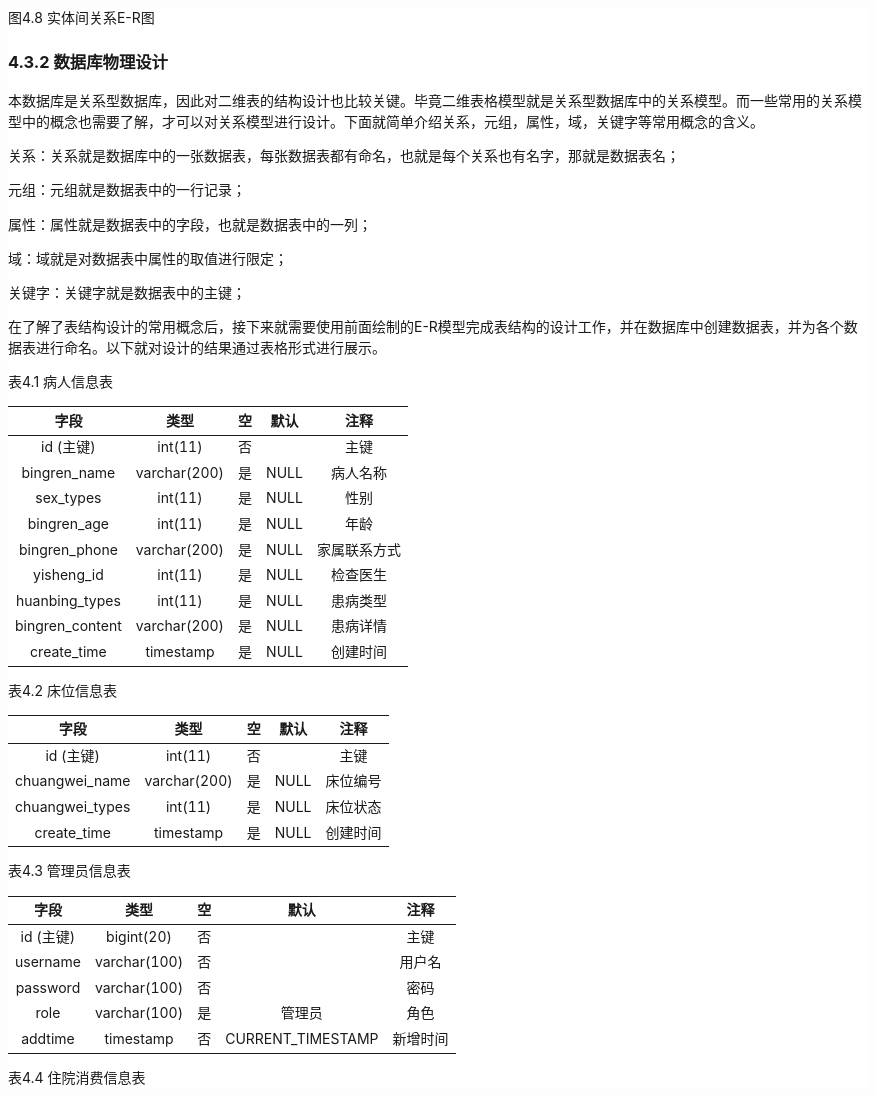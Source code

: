 图4.8 实体间关系E-R图
### 4.3.2 数据库物理设计
本数据库是关系型数据库，因此对二维表的结构设计也比较关键。毕竟二维表格模型就是关系型数据库中的关系模型。而一些常用的关系模型中的概念也需要了解，才可以对关系模型进行设计。下面就简单介绍关系，元组，属性，域，关键字等常用概念的含义。

关系：关系就是数据库中的一张数据表，每张数据表都有命名，也就是每个关系也有名字，那就是数据表名；

元组：元组就是数据表中的一行记录；

属性：属性就是数据表中的字段，也就是数据表中的一列；

域：域就是对数据表中属性的取值进行限定；

关键字：关键字就是数据表中的主键；

在了解了表结构设计的常用概念后，接下来就需要使用前面绘制的E-R模型完成表结构的设计工作，并在数据库中创建数据表，并为各个数据表进行命名。以下就对设计的结果通过表格形式进行展示。


表4.1 病人信息表

|字段|类型|空|默认|注释|
| :-: | :-: | :-: | :-: | :-: |
|id (主键)|int(11)|否||主键|
|bingren\_name|varchar(200)|是|NULL|病人名称  |
|sex\_types|int(11)|是|NULL|性别  |
|bingren\_age|int(11)|是|NULL|年龄|
|bingren\_phone|varchar(200)|是|NULL|家属联系方式|
|yisheng\_id|int(11)|是|NULL|检查医生|
|huanbing\_types|int(11)|是|NULL|患病类型  |
|bingren\_content|varchar(200)|是|NULL|患病详情|
|create\_time|timestamp|是|NULL|创建时间|
表4.2 床位信息表

|字段|类型|空|默认|注释|
| :-: | :-: | :-: | :-: | :-: |
|id (主键)|int(11)|否||主键|
|chuangwei\_name|varchar(200)|是|NULL|床位编号  |
|chuangwei\_types|int(11)|是|NULL|床位状态  |
|create\_time|timestamp|是|NULL|创建时间|
表4.3 管理员信息表

|字段|类型|空|默认|注释|
| :-: | :-: | :-: | :-: | :-: |
|id (主键)|bigint(20)|否||主键|
|username|varchar(100)|否||用户名|
|password|varchar(100)|否||密码|
|role|varchar(100)|是|管理员|角色|
|addtime|timestamp|否|CURRENT\_TIMESTAMP|新增时间|
表4.4  住院消费信息表
